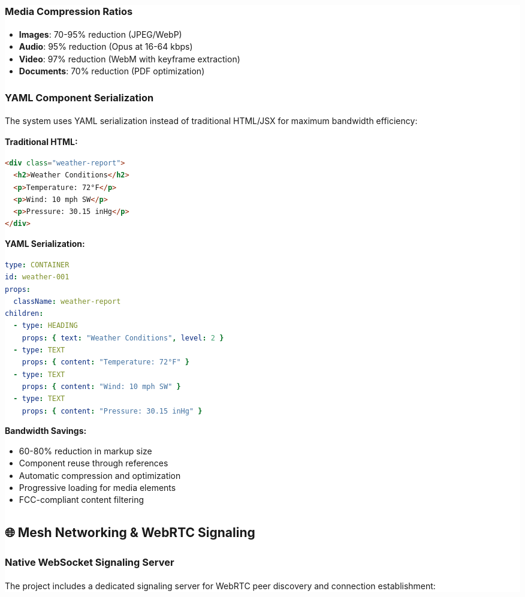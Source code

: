 ### Media Compression Ratios

* **Images**: 70-95% reduction (JPEG/WebP)
* **Audio**: 95% reduction (Opus at 16-64 kbps)
* **Video**: 97% reduction (WebM with keyframe extraction)
* **Documents**: 70% reduction (PDF optimization)

### YAML Component Serialization

The system uses YAML serialization instead of traditional HTML/JSX for maximum bandwidth efficiency:

**Traditional HTML:**
```html
<div class="weather-report">
  <h2>Weather Conditions</h2>
  <p>Temperature: 72°F</p>
  <p>Wind: 10 mph SW</p>
  <p>Pressure: 30.15 inHg</p>
</div>
```

**YAML Serialization:**
```yaml
type: CONTAINER
id: weather-001
props:
  className: weather-report
children:
  - type: HEADING
    props: { text: "Weather Conditions", level: 2 }
  - type: TEXT
    props: { content: "Temperature: 72°F" }
  - type: TEXT
    props: { content: "Wind: 10 mph SW" }
  - type: TEXT
    props: { content: "Pressure: 30.15 inHg" }
```

**Bandwidth Savings:**
* 60-80% reduction in markup size
* Component reuse through references
* Automatic compression and optimization
* Progressive loading for media elements
* FCC-compliant content filtering

## 🌐 Mesh Networking & WebRTC Signaling

### Native WebSocket Signaling Server

The project includes a dedicated signaling server for WebRTC peer discovery and connection establishment:
